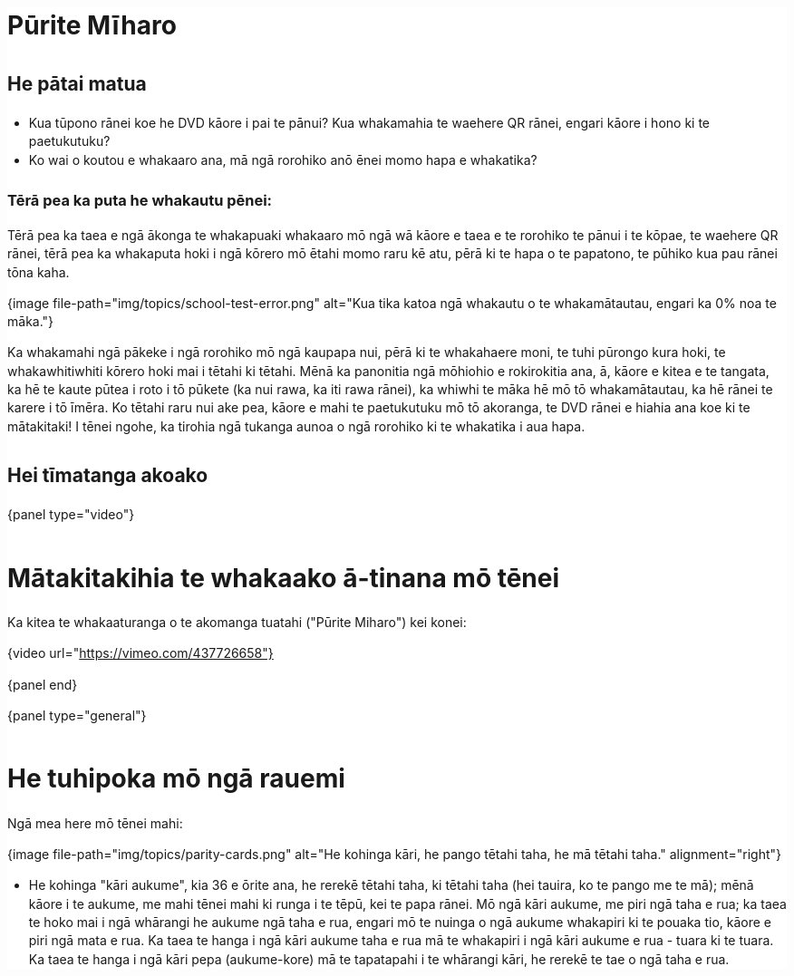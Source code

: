 # Pūrite Mīharo

## He pātai matua

- Kua tūpono rānei koe he DVD kāore i pai te pānui? Kua whakamahia te waehere QR rānei, engari kāore i hono ki te paetukutuku?
- Ko wai o koutou e whakaaro ana, mā ngā rorohiko anō ēnei momo hapa e whakatika?

### Tērā pea ka puta he whakautu pēnei:

Tērā pea ka taea e ngā ākonga te whakapuaki whakaaro mō ngā wā kāore e taea e te rorohiko te pānui i te kōpae, te waehere QR rānei, tērā pea ka whakaputa hoki i ngā kōrero mō ētahi momo raru kē atu, pērā ki te hapa o te papatono, te pūhiko kua pau rānei tōna kaha.

{image file-path="img/topics/school-test-error.png" alt="Kua tika katoa ngā whakautu o te whakamātautau, engari ka 0% noa te māka."}

Ka whakamahi ngā pākeke i ngā rorohiko mō ngā kaupapa nui, pērā ki te whakahaere moni, te tuhi pūrongo kura hoki, te whakawhitiwhiti kōrero hoki mai i tētahi ki tētahi. Mēnā ka panonitia ngā mōhiohio e rokirokitia ana, ā, kāore e kitea e te tangata, ka hē te kaute pūtea i roto i tō pūkete (ka nui rawa, ka iti rawa rānei), ka whiwhi te māka hē mō tō whakamātautau, ka hē rānei te karere i tō īmēra. Ko tētahi raru nui ake pea, kāore e mahi te paetukutuku mō tō akoranga, te DVD rānei e hiahia ana koe ki te mātakitaki! I tēnei ngohe, ka tirohia ngā tukanga aunoa o ngā rorohiko ki te whakatika i aua hapa.

## Hei tīmatanga akoako

{panel type="video"}

# Mātakitakihia te whakaako ā-tinana mō tēnei

Ka kitea te whakaaturanga o te akomanga tuatahi ("Pūrite Miharo") kei konei:

{video url="https://vimeo.com/437726658"}

{panel end}

{panel type="general"}

# He tuhipoka mō ngā rauemi

Ngā mea here mō tēnei mahi:

{image file-path="img/topics/parity-cards.png" alt="He kohinga kāri, he pango tētahi taha, he mā tētahi taha." alignment="right"}

- He kohinga "kāri aukume", kia 36 e ōrite ana, he rerekē tētahi taha, ki tētahi taha (hei tauira, ko te pango me te mā); mēnā kāore i te aukume, me mahi tēnei mahi ki runga i te tēpū, kei te papa rānei. Mō ngā kāri aukume, me piri ngā taha e rua; ka taea te hoko mai i ngā whārangi he aukume ngā taha e rua, engari mō te nuinga o ngā aukume whakapiri ki te pouaka tio, kāore e piri ngā mata e rua. Ka taea te hanga i ngā kāri aukume taha e rua mā te whakapiri i ngā kāri aukume e rua - tuara ki te tuara. Ka taea te hanga i ngā kāri pepa (aukume-kore) mā te tapatapahi i te whārangi kāri, he rerekē te tae o ngā taha e rua.
